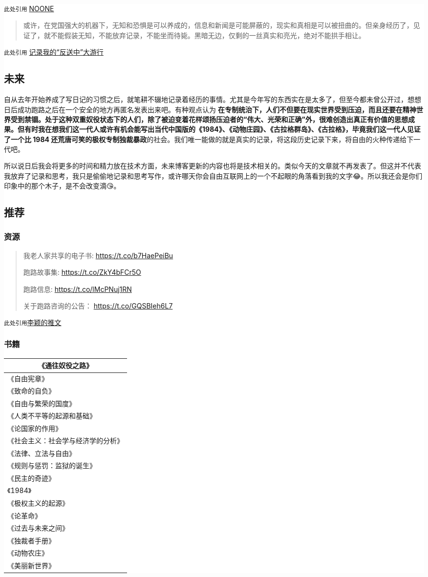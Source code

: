 ``此处引用`` [NOONE](https://t.me/moecao/10729)

>   或许，在党国强大的机器下，无知和恐惧是可以养成的，信息和新闻是可能屏蔽的，现实和真相是可以被扭曲的。但亲身经历了，见证了，就不能假装无知，不能放弃记录，不能坐而待毙。黑暗无边，仅剩的一丝真实和亮光，绝对不能拱手相让。

``此处引用`` [记录我的“反送中”大游行](https://matters.news/@sophia/%E8%AE%B0%E5%BD%95%E6%88%91%E7%9A%84-%E5%8F%8D%E9%80%81%E4%B8%AD-%E5%A4%A7%E6%B8%B8%E8%A1%8C-zdpuAysW5ZoQVpbPWDWDK22Dg6jF3GSGYBfx4uk3buXQSkLsA)

## 未来

自从去年开始养成了写日记的习惯之后，就笔耕不辍地记录着经历的事情。尤其是今年写的东西实在是太多了，但至今都未曾公开过，想想日后成功跑路之后在一个安全的地方再匿名发表出来吧。有种观点认为 **在专制统治下，人们不但要在现实世界受到压迫，而且还要在精神世界受到禁锢。处于这种双重奴役状态下的人们，除了被迫变着花样颂扬压迫者的“伟大、光荣和正确”外，很难创造出真正有价值的思想成果。**但有时我在想我们这一代人或许有机会能写出当代中国版的《1984》、《动物庄园》、《古拉格群岛》、《古拉格》，毕竟我们这一代人见证了一个比 1984 还荒唐可笑的**极权专制独裁暴政**的社会。我们唯一能做的就是真实的记录，将这段历史记录下来，将自由的火种传递给下一代吧。

所以说日后我会将更多的时间和精力放在技术方面，未来博客更新的内容也将是技术相关的。类似今天的文章就不再发表了。但这并不代表我放弃了记录和思考，我只是偷偷地记录和思考写作，或许哪天你会自由互联网上的一个不起眼的角落看到我的文字😂。所以我还会是你们印象中的那个木子，是不会改变滴😘。

## 推荐

### 资源

>
>   我老人家共享的电子书: https://t.co/b7HaePeiBu 
>
>   跑路故事集: https://t.co/ZkY4bFCr5O 
>
>   跑路信息: https://t.co/lMcPNuj1RN 
>
>   关于跑路咨询的公告： https://t.co/GQSBIeh6L7

`此处引用`[李颖的推文](https://twitter.com/LiYing_2015/status/1227630570361876480)

### 书籍

| 《通往奴役之路》                           |
| ------------------------------------------ |
| 《自由宪章》                               |
| 《致命的自负》                             |
| 《自由与繁荣的国度》                       |
| 《人类不平等的起源和基础》                 |
| 《论国家的作用》                           |
| 《社会主义：社会学与经济学的分析》         |
| 《法律、立法与自由》                       |
| 《规则与惩罚：监狱的诞生》                 |
| 《民主的奇迹》                             |
| 《1984》                                   |
| 《极权主义的起源》                         |
| 《论革命》                                 |
| 《过去与未来之间》                         |
| 《独裁者手册》                             |
| 《动物农庄》                               |
| 《美丽新世界》                             |